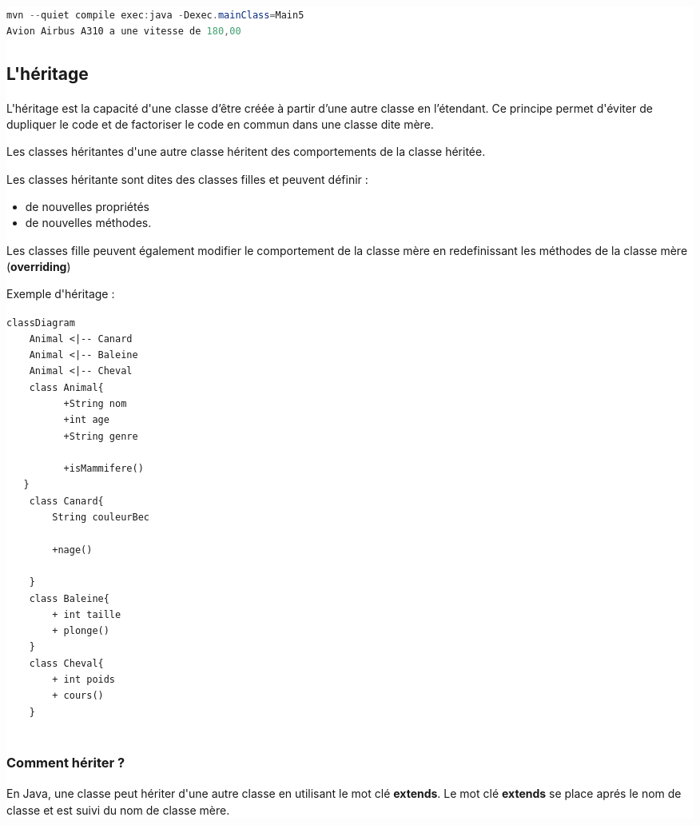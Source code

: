 ```java
mvn --quiet compile exec:java -Dexec.mainClass=Main5
Avion Airbus A310 a une vitesse de 180,00 
```

## L'héritage

L'héritage est la capacité d'une classe  d’être créée à partir d’une autre classe en l’étendant.
Ce principe permet d'éviter de dupliquer le code et de factoriser le code en commun dans une classe dite mère.

Les classes héritantes d'une autre classe héritent des comportements de la classe héritée. 

Les classes héritante sont dites des classes filles et peuvent définir : 
- de nouvelles propriétés
- de nouvelles méthodes.

Les classes fille peuvent également modifier le comportement de la classe mère en redefinissant les méthodes de la classe mère (**overriding**)

Exemple d'héritage : 


```mermaid
classDiagram
    Animal <|-- Canard
    Animal <|-- Baleine
    Animal <|-- Cheval
    class Animal{
          +String nom
          +int age
          +String genre
          
          +isMammifere()
   }
    class Canard{
        String couleurBec
        
        +nage()
        
    }
    class Baleine{
        + int taille
        + plonge()
    }
    class Cheval{
        + int poids
        + cours()
    }
    
```

### Comment hériter ? 

En Java, une classe peut hériter d'une autre classe en utilisant le mot clé **extends**.
Le mot clé **extends** se place aprés le nom de classe et est suivi du nom de classe mère.
